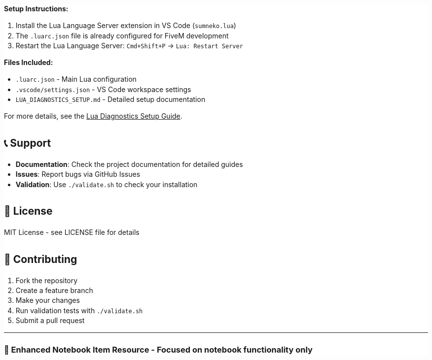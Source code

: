**Setup Instructions:**

1. Install the Lua Language Server extension in VS Code (`sumneko.lua`)
2. The `.luarc.json` file is already configured for FiveM development
3. Restart the Lua Language Server: `Cmd+Shift+P` → `Lua: Restart Server`

**Files Included:**

- `.luarc.json` - Main Lua configuration
- `.vscode/settings.json` - VS Code workspace settings
- `LUA_DIAGNOSTICS_SETUP.md` - Detailed setup documentation

For more details, see the [Lua Diagnostics Setup Guide](LUA_DIAGNOSTICS_SETUP.md).

## 📞 **Support**

- **Documentation**: Check the project documentation for detailed guides
- **Issues**: Report bugs via GitHub Issues
- **Validation**: Use `./validate.sh` to check your installation

## 📄 **License**

MIT License - see LICENSE file for details

## 🤝 **Contributing**

1. Fork the repository
2. Create a feature branch
3. Make your changes
4. Run validation tests with `./validate.sh`
5. Submit a pull request

---

### 📓 Enhanced Notebook Item Resource - Focused on notebook functionality only
